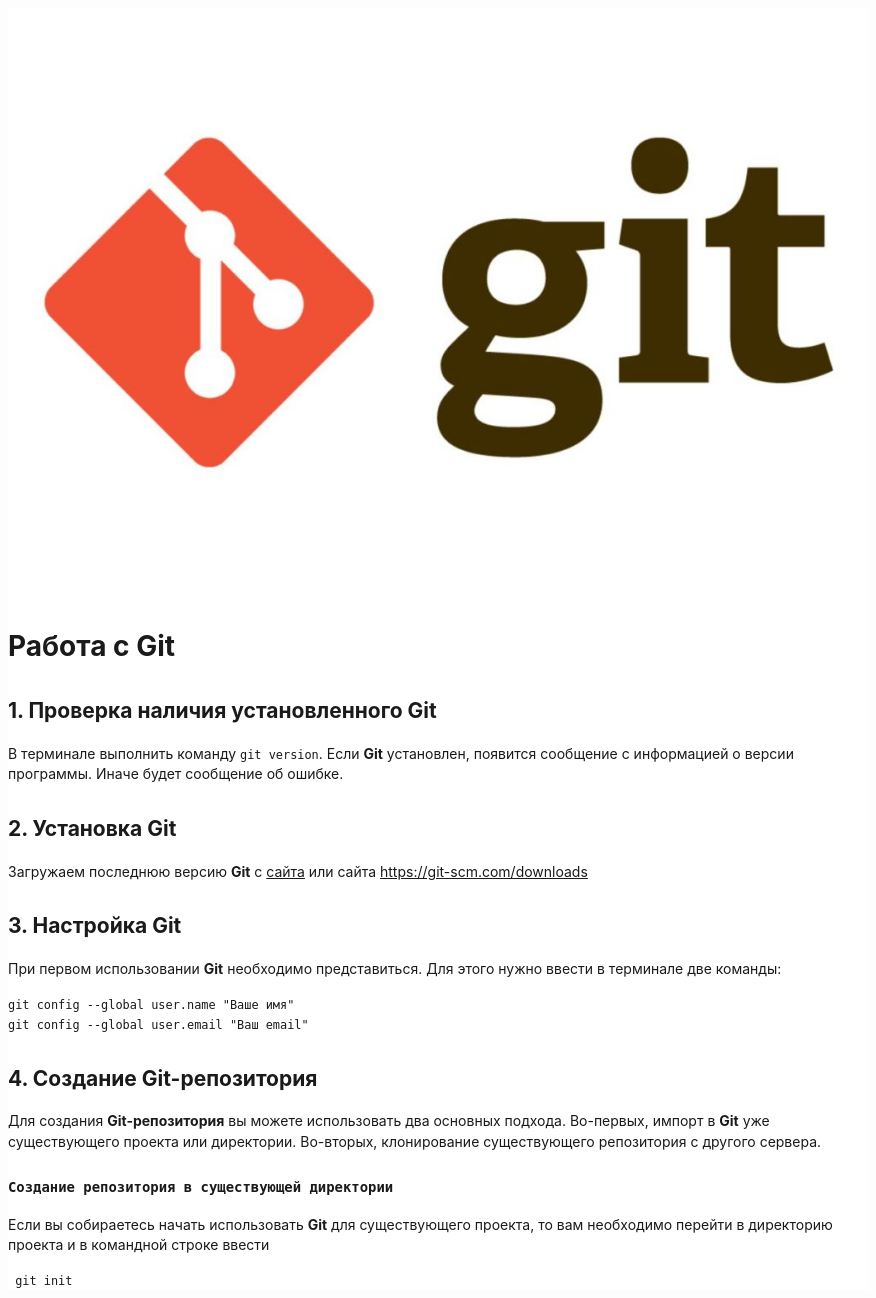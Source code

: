 ![git.0-1024x638.jpg](git.0-1024x683.jpg)
# Работа с Git

## 1. Проверка наличия установленного Git

В терминале выполнить команду `git version`.
Если **Git** установлен, появится сообщение с информацией о версии программы. Иначе будет сообщение об ошибке.

## 2. Установка Git
Загружаем последнюю версию **Git** с [сайта](https://git-scm.com/downloads) или сайта https://git-scm.com/downloads 

## 3. Настройка Git
При первом использовании **Git** необходимо представиться. Для этого нужно ввести в терминале две команды:
```
git config --global user.name "Ваше имя"
git config --global user.email "Ваш email"
```
## 4. Создание Git-репозитория
Для создания **Git-репозитория** вы можете использовать два основных подхода. Во-первых,
импорт в **Git** уже существующего проекта или директории. Во-вторых, клонирование
существующего репозитория с другого сервера.
### `Создание репозитория в существующей директории`
Если вы собираетесь начать использовать **Git** для существующего проекта, то вам
необходимо перейти в директорию проекта и в командной строке ввести
```
 git init
```